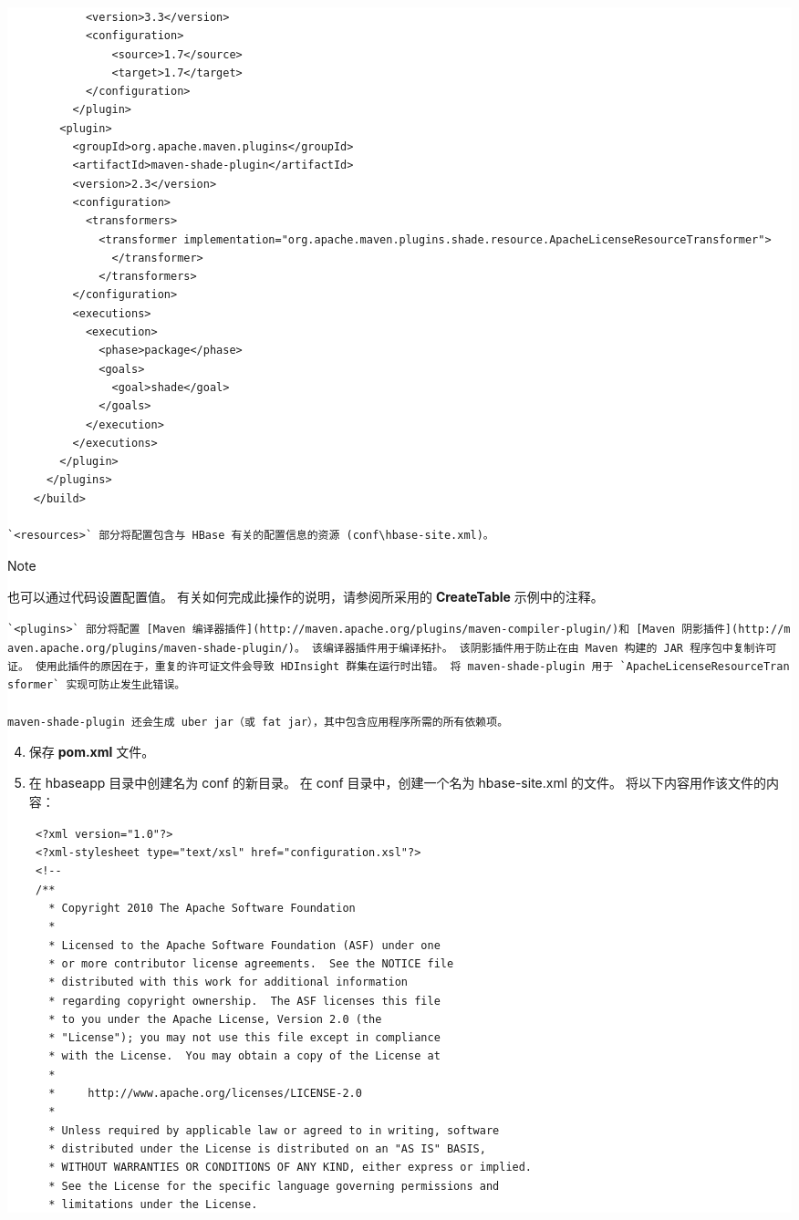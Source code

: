                 <version>3.3</version>
                <configuration>
                    <source>1.7</source>
                    <target>1.7</target>
                </configuration>
              </plugin>
            <plugin>
              <groupId>org.apache.maven.plugins</groupId>
              <artifactId>maven-shade-plugin</artifactId>
              <version>2.3</version>
              <configuration>
                <transformers>
                  <transformer implementation="org.apache.maven.plugins.shade.resource.ApacheLicenseResourceTransformer">
                    </transformer>
                  </transformers>
              </configuration>
              <executions>
                <execution>
                  <phase>package</phase>
                  <goals>
                    <goal>shade</goal>
                  </goals>
                </execution>
              </executions>
            </plugin>
          </plugins>
        </build>

    `<resources>` 部分将配置包含与 HBase 有关的配置信息的资源 (conf\hbase-site.xml)。

   > [!NOTE]
   > 也可以通过代码设置配置值。 有关如何完成此操作的说明，请参阅所采用的 **CreateTable** 示例中的注释。
   >
   >

    `<plugins>` 部分将配置 [Maven 编译器插件](http://maven.apache.org/plugins/maven-compiler-plugin/)和 [Maven 阴影插件](http://maven.apache.org/plugins/maven-shade-plugin/)。 该编译器插件用于编译拓扑。 该阴影插件用于防止在由 Maven 构建的 JAR 程序包中复制许可证。 使用此插件的原因在于，重复的许可证文件会导致 HDInsight 群集在运行时出错。 将 maven-shade-plugin 用于 `ApacheLicenseResourceTransformer` 实现可防止发生此错误。

    maven-shade-plugin 还会生成 uber jar（或 fat jar），其中包含应用程序所需的所有依赖项。
4. 保存 **pom.xml** 文件。
5. 在 hbaseapp 目录中创建名为 conf 的新目录。 在 conf 目录中，创建一个名为 hbase-site.xml 的文件。 将以下内容用作该文件的内容：

        <?xml version="1.0"?>
        <?xml-stylesheet type="text/xsl" href="configuration.xsl"?>
        <!--
        /**
          * Copyright 2010 The Apache Software Foundation
          *
          * Licensed to the Apache Software Foundation (ASF) under one
          * or more contributor license agreements.  See the NOTICE file
          * distributed with this work for additional information
          * regarding copyright ownership.  The ASF licenses this file
          * to you under the Apache License, Version 2.0 (the
          * "License"); you may not use this file except in compliance
          * with the License.  You may obtain a copy of the License at
          *
          *     http://www.apache.org/licenses/LICENSE-2.0
          *
          * Unless required by applicable law or agreed to in writing, software
          * distributed under the License is distributed on an "AS IS" BASIS,
          * WITHOUT WARRANTIES OR CONDITIONS OF ANY KIND, either express or implied.
          * See the License for the specific language governing permissions and
          * limitations under the License.